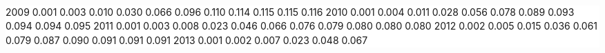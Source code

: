   <tr>
   <td style="text-align:left;"> 2009 </td>
   <td style="text-align:right;"> 0.001 </td>
   <td style="text-align:right;"> 0.003 </td>
   <td style="text-align:right;"> 0.010 </td>
   <td style="text-align:right;"> 0.030 </td>
   <td style="text-align:right;"> 0.066 </td>
   <td style="text-align:right;"> 0.096 </td>
   <td style="text-align:right;"> 0.110 </td>
   <td style="text-align:right;"> 0.114 </td>
   <td style="text-align:right;"> 0.115 </td>
   <td style="text-align:right;"> 0.115 </td>
   <td style="text-align:right;"> 0.116 </td>
  </tr>
  <tr>
   <td style="text-align:left;"> 2010 </td>
   <td style="text-align:right;"> 0.001 </td>
   <td style="text-align:right;"> 0.004 </td>
   <td style="text-align:right;"> 0.011 </td>
   <td style="text-align:right;"> 0.028 </td>
   <td style="text-align:right;"> 0.056 </td>
   <td style="text-align:right;"> 0.078 </td>
   <td style="text-align:right;"> 0.089 </td>
   <td style="text-align:right;"> 0.093 </td>
   <td style="text-align:right;"> 0.094 </td>
   <td style="text-align:right;"> 0.094 </td>
   <td style="text-align:right;"> 0.095 </td>
  </tr>
  <tr>
   <td style="text-align:left;"> 2011 </td>
   <td style="text-align:right;"> 0.001 </td>
   <td style="text-align:right;"> 0.003 </td>
   <td style="text-align:right;"> 0.008 </td>
   <td style="text-align:right;"> 0.023 </td>
   <td style="text-align:right;"> 0.046 </td>
   <td style="text-align:right;"> 0.066 </td>
   <td style="text-align:right;"> 0.076 </td>
   <td style="text-align:right;"> 0.079 </td>
   <td style="text-align:right;"> 0.080 </td>
   <td style="text-align:right;"> 0.080 </td>
   <td style="text-align:right;"> 0.080 </td>
  </tr>
  <tr>
   <td style="text-align:left;"> 2012 </td>
   <td style="text-align:right;"> 0.002 </td>
   <td style="text-align:right;"> 0.005 </td>
   <td style="text-align:right;"> 0.015 </td>
   <td style="text-align:right;"> 0.036 </td>
   <td style="text-align:right;"> 0.061 </td>
   <td style="text-align:right;"> 0.079 </td>
   <td style="text-align:right;"> 0.087 </td>
   <td style="text-align:right;"> 0.090 </td>
   <td style="text-align:right;"> 0.091 </td>
   <td style="text-align:right;"> 0.091 </td>
   <td style="text-align:right;"> 0.091 </td>
  </tr>
  <tr>
   <td style="text-align:left;"> 2013 </td>
   <td style="text-align:right;"> 0.001 </td>
   <td style="text-align:right;"> 0.002 </td>
   <td style="text-align:right;"> 0.007 </td>
   <td style="text-align:right;"> 0.023 </td>
   <td style="text-align:right;"> 0.048 </td>
   <td style="text-align:right;"> 0.067 </td>